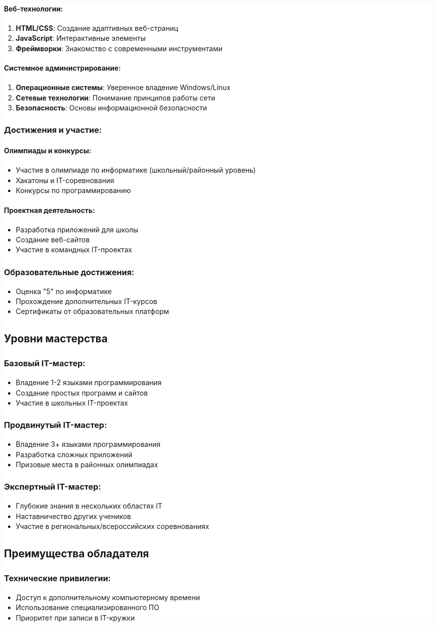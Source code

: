 #### Веб-технологии:
1. **HTML/CSS**: Создание адаптивных веб-страниц
2. **JavaScript**: Интерактивные элементы
3. **Фреймворки**: Знакомство с современными инструментами

#### Системное администрирование:
1. **Операционные системы**: Уверенное владение Windows/Linux
2. **Сетевые технологии**: Понимание принципов работы сети
3. **Безопасность**: Основы информационной безопасности

### Достижения и участие:

#### Олимпиады и конкурсы:
- Участие в олимпиаде по информатике (школьный/районный уровень)
- Хакатоны и IT-соревнования
- Конкурсы по программированию

#### Проектная деятельность:
- Разработка приложений для школы
- Создание веб-сайтов
- Участие в командных IT-проектах

### Образовательные достижения:
- Оценка "5" по информатике
- Прохождение дополнительных IT-курсов
- Сертификаты от образовательных платформ

## Уровни мастерства

### Базовый IT-мастер:
- Владение 1-2 языками программирования
- Создание простых программ и сайтов
- Участие в школьных IT-проектах

### Продвинутый IT-мастер:
- Владение 3+ языками программирования
- Разработка сложных приложений
- Призовые места в районных олимпиадах

### Экспертный IT-мастер:
- Глубокие знания в нескольких областях IT
- Наставничество других учеников
- Участие в региональных/всероссийских соревнованиях

## Преимущества обладателя

### Технические привилегии:
- Доступ к дополнительному компьютерному времени
- Использование специализированного ПО
- Приоритет при записи в IT-кружки
